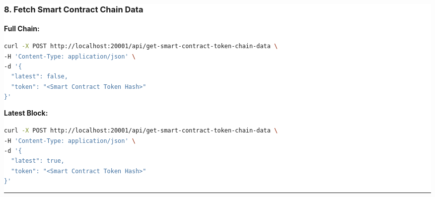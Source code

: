 ### 8. Fetch Smart Contract Chain Data

**Full Chain:**

```bash
curl -X POST http://localhost:20001/api/get-smart-contract-token-chain-data \
-H 'Content-Type: application/json' \
-d '{
  "latest": false,
  "token": "<Smart Contract Token Hash>"
}'
```

**Latest Block:**

```bash
curl -X POST http://localhost:20001/api/get-smart-contract-token-chain-data \
-H 'Content-Type: application/json' \
-d '{
  "latest": true,
  "token": "<Smart Contract Token Hash>"
}'
```

---




